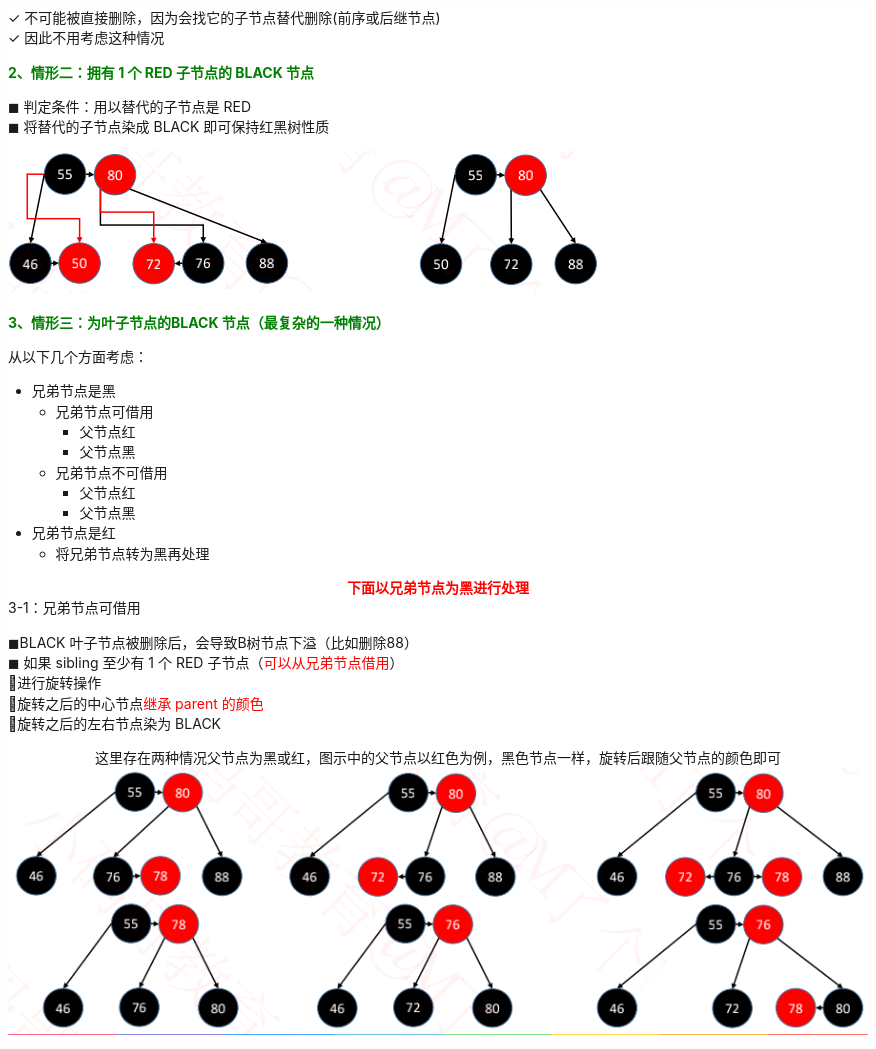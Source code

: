✓ 不可能被直接删除，因为会找它的子节点替代删除(前序或后继节点)   
✓ 因此不用考虑这种情况   

<strong style="color:green">2、情形二：拥有 1 个 RED 子节点的 BLACK 节点</strong>

◼ 判定条件：用以替代的子节点是 RED    
◼ 将替代的子节点染成 BLACK 即可保持红黑树性质    

<img src="/images/DataStructurs/rb17.png" alt="img">




<strong style="color:green">3、情形三：为叶子节点的BLACK 节点（最复杂的一种情况）</strong>

从以下几个方面考虑：     
- 兄弟节点是黑     
    - 兄弟节点可借用    
        - 父节点红    
        - 父节点黑    
    - 兄弟节点不可借用    
        - 父节点红    
        - 父节点黑   
- 兄弟节点是红
    - 将兄弟节点转为黑再处理

<center><strong style="color:red">下面以兄弟节点为黑进行处理</strong></center>
3-1：兄弟节点可借用

◼BLACK 叶子节点被删除后，会导致B树节点下溢（比如删除88）   
◼ 如果 sibling 至少有 1 个 RED 子节点（<span style="color:red">可以从兄弟节点借用</span>）       
进行旋转操作    
旋转之后的中心节点<span style="color:red">继承 parent 的颜色</span>    
旋转之后的左右节点染为 BLACK   
  
<center>这里存在两种情况父节点为黑或红，图示中的父节点以红色为例，黑色节点一样，旋转后跟随父节点的颜色即可</center>
<img src="/images/DataStructurs/rb18.png" alt="img">
